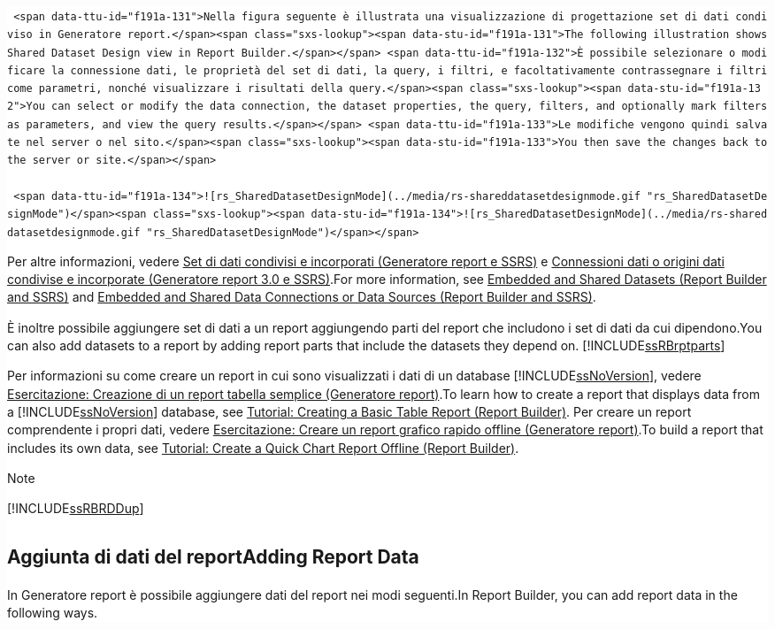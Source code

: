      <span data-ttu-id="f191a-131">Nella figura seguente è illustrata una visualizzazione di progettazione set di dati condiviso in Generatore report.</span><span class="sxs-lookup"><span data-stu-id="f191a-131">The following illustration shows Shared Dataset Design view in Report Builder.</span></span> <span data-ttu-id="f191a-132">È possibile selezionare o modificare la connessione dati, le proprietà del set di dati, la query, i filtri, e facoltativamente contrassegnare i filtri come parametri, nonché visualizzare i risultati della query.</span><span class="sxs-lookup"><span data-stu-id="f191a-132">You can select or modify the data connection, the dataset properties, the query, filters, and optionally mark filters as parameters, and view the query results.</span></span> <span data-ttu-id="f191a-133">Le modifiche vengono quindi salvate nel server o nel sito.</span><span class="sxs-lookup"><span data-stu-id="f191a-133">You then save the changes back to the server or site.</span></span>  
  
     <span data-ttu-id="f191a-134">![rs_SharedDatasetDesignMode](../media/rs-shareddatasetdesignmode.gif "rs_SharedDatasetDesignMode")</span><span class="sxs-lookup"><span data-stu-id="f191a-134">![rs_SharedDatasetDesignMode](../media/rs-shareddatasetdesignmode.gif "rs_SharedDatasetDesignMode")</span></span>  
  
 <span data-ttu-id="f191a-135">Per altre informazioni, vedere [Set di dati condivisi e incorporati &#40;Generatore report e SSRS&#41;](embedded-and-shared-datasets-report-builder-and-ssrs.md) e [Connessioni dati o origini dati condivise e incorporate &#40;Generatore report 3.0 e SSRS&#41;](../embedded-and-shared-data-connections-or-data-sources-report-builder-and-ssrs.md).</span><span class="sxs-lookup"><span data-stu-id="f191a-135">For more information, see [Embedded and Shared Datasets &#40;Report Builder and SSRS&#41;](embedded-and-shared-datasets-report-builder-and-ssrs.md) and [Embedded and Shared Data Connections or Data Sources &#40;Report Builder and SSRS&#41;](../embedded-and-shared-data-connections-or-data-sources-report-builder-and-ssrs.md).</span></span>  
  
 <span data-ttu-id="f191a-136">È inoltre possibile aggiungere set di dati a un report aggiungendo parti del report che includono i set di dati da cui dipendono.</span><span class="sxs-lookup"><span data-stu-id="f191a-136">You can also add datasets to a report by adding report parts that include the datasets they depend on.</span></span> [!INCLUDE[ssRBrptparts](../../../includes/ssrbrptparts-md.md)]  
  
 <span data-ttu-id="f191a-137">Per informazioni su come creare un report in cui sono visualizzati i dati di un database [!INCLUDE[ssNoVersion](../../includes/ssnoversion-md.md)], vedere [Esercitazione: Creazione di un report tabella semplice &#40;Generatore report&#41;](../tutorial-creating-a-basic-table-report-report-builder.md).</span><span class="sxs-lookup"><span data-stu-id="f191a-137">To learn how to create a report that displays data from a [!INCLUDE[ssNoVersion](../../includes/ssnoversion-md.md)] database, see [Tutorial: Creating a Basic Table Report &#40;Report Builder&#41;](../tutorial-creating-a-basic-table-report-report-builder.md).</span></span> <span data-ttu-id="f191a-138">Per creare un report comprendente i propri dati, vedere [Esercitazione: Creare un report grafico rapido offline &#40;Generatore report&#41;](../report-builder/tutorial-create-a-quick-chart-report-offline-report-builder.md).</span><span class="sxs-lookup"><span data-stu-id="f191a-138">To build a report that includes its own data, see [Tutorial: Create a Quick Chart Report Offline &#40;Report Builder&#41;](../report-builder/tutorial-create-a-quick-chart-report-offline-report-builder.md).</span></span>  
  
> [!NOTE]  
>  [!INCLUDE[ssRBRDDup](../../includes/ssrbrddup-md.md)]  
  
##  <a name="adding-report-data"></a><a name="Methods"></a> <span data-ttu-id="f191a-139">Aggiunta di dati del report</span><span class="sxs-lookup"><span data-stu-id="f191a-139">Adding Report Data</span></span>  
 <span data-ttu-id="f191a-140">In Generatore report è possibile aggiungere dati del report nei modi seguenti.</span><span class="sxs-lookup"><span data-stu-id="f191a-140">In Report Builder, you can add report data in the following ways.</span></span>  
  